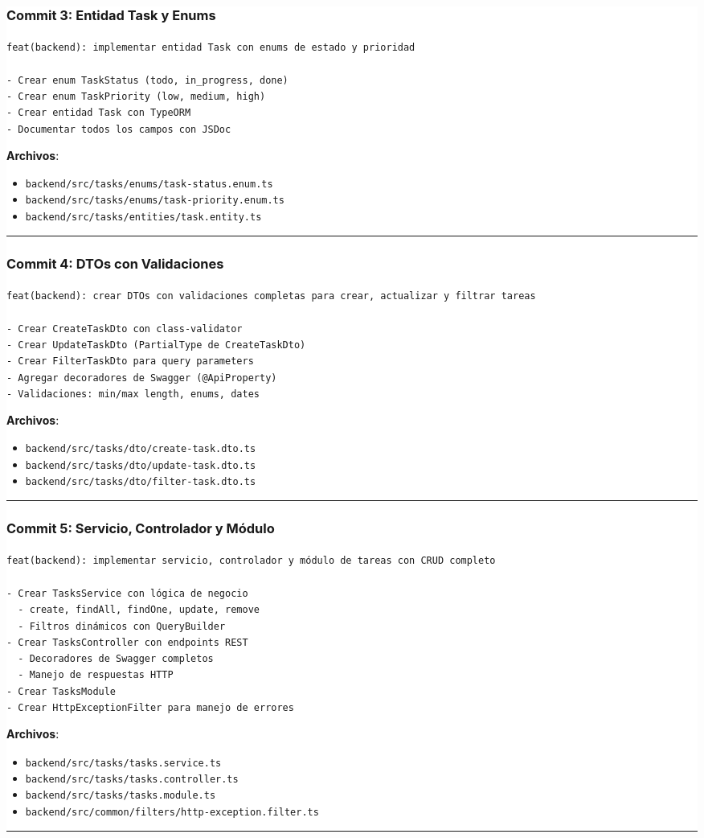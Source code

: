 
### Commit 3: Entidad Task y Enums
```
feat(backend): implementar entidad Task con enums de estado y prioridad

- Crear enum TaskStatus (todo, in_progress, done)
- Crear enum TaskPriority (low, medium, high)
- Crear entidad Task con TypeORM
- Documentar todos los campos con JSDoc
```

**Archivos**:
- `backend/src/tasks/enums/task-status.enum.ts`
- `backend/src/tasks/enums/task-priority.enum.ts`
- `backend/src/tasks/entities/task.entity.ts`

---

### Commit 4: DTOs con Validaciones
```
feat(backend): crear DTOs con validaciones completas para crear, actualizar y filtrar tareas

- Crear CreateTaskDto con class-validator
- Crear UpdateTaskDto (PartialType de CreateTaskDto)
- Crear FilterTaskDto para query parameters
- Agregar decoradores de Swagger (@ApiProperty)
- Validaciones: min/max length, enums, dates
```

**Archivos**:
- `backend/src/tasks/dto/create-task.dto.ts`
- `backend/src/tasks/dto/update-task.dto.ts`
- `backend/src/tasks/dto/filter-task.dto.ts`

---

### Commit 5: Servicio, Controlador y Módulo
```
feat(backend): implementar servicio, controlador y módulo de tareas con CRUD completo

- Crear TasksService con lógica de negocio
  - create, findAll, findOne, update, remove
  - Filtros dinámicos con QueryBuilder
- Crear TasksController con endpoints REST
  - Decoradores de Swagger completos
  - Manejo de respuestas HTTP
- Crear TasksModule
- Crear HttpExceptionFilter para manejo de errores
```

**Archivos**:
- `backend/src/tasks/tasks.service.ts`
- `backend/src/tasks/tasks.controller.ts`
- `backend/src/tasks/tasks.module.ts`
- `backend/src/common/filters/http-exception.filter.ts`

---